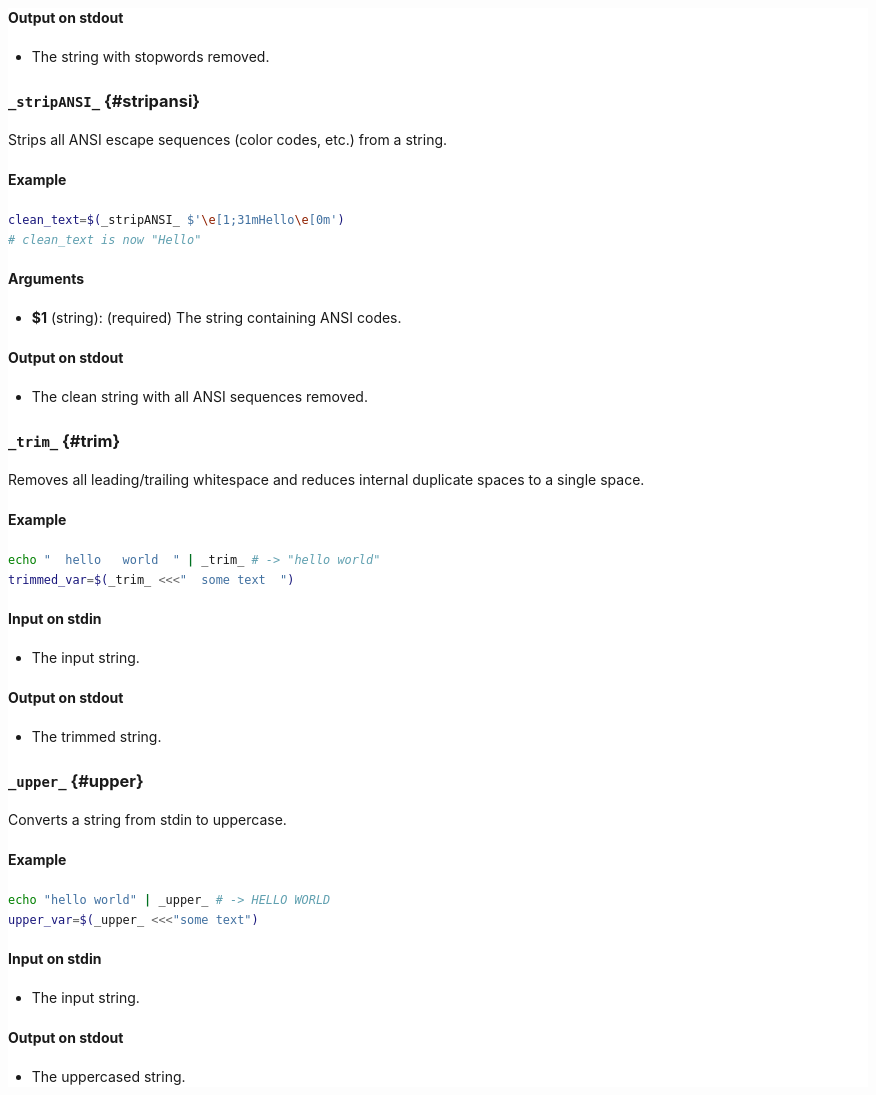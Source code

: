 #### Output on stdout

- The string with stopwords removed.

### `_stripANSI_` {#stripansi}

Strips all ANSI escape sequences (color codes, etc.) from a string.

#### Example

```bash
clean_text=$(_stripANSI_ $'\e[1;31mHello\e[0m')
# clean_text is now "Hello"
```

#### Arguments

- **\$1** (string): (required) The string containing ANSI codes.

#### Output on stdout

- The clean string with all ANSI sequences removed.

### `_trim_` {#trim}

Removes all leading/trailing whitespace and reduces internal duplicate spaces to a single space.

#### Example

```bash
echo "  hello   world  " | _trim_ # -> "hello world"
trimmed_var=$(_trim_ <<<"  some text  ")
```

#### Input on stdin

- The input string.

#### Output on stdout

- The trimmed string.

### `_upper_` {#upper}

Converts a string from stdin to uppercase.

#### Example

```bash
echo "hello world" | _upper_ # -> HELLO WORLD
upper_var=$(_upper_ <<<"some text")
```

#### Input on stdin

- The input string.

#### Output on stdout

- The uppercased string.
